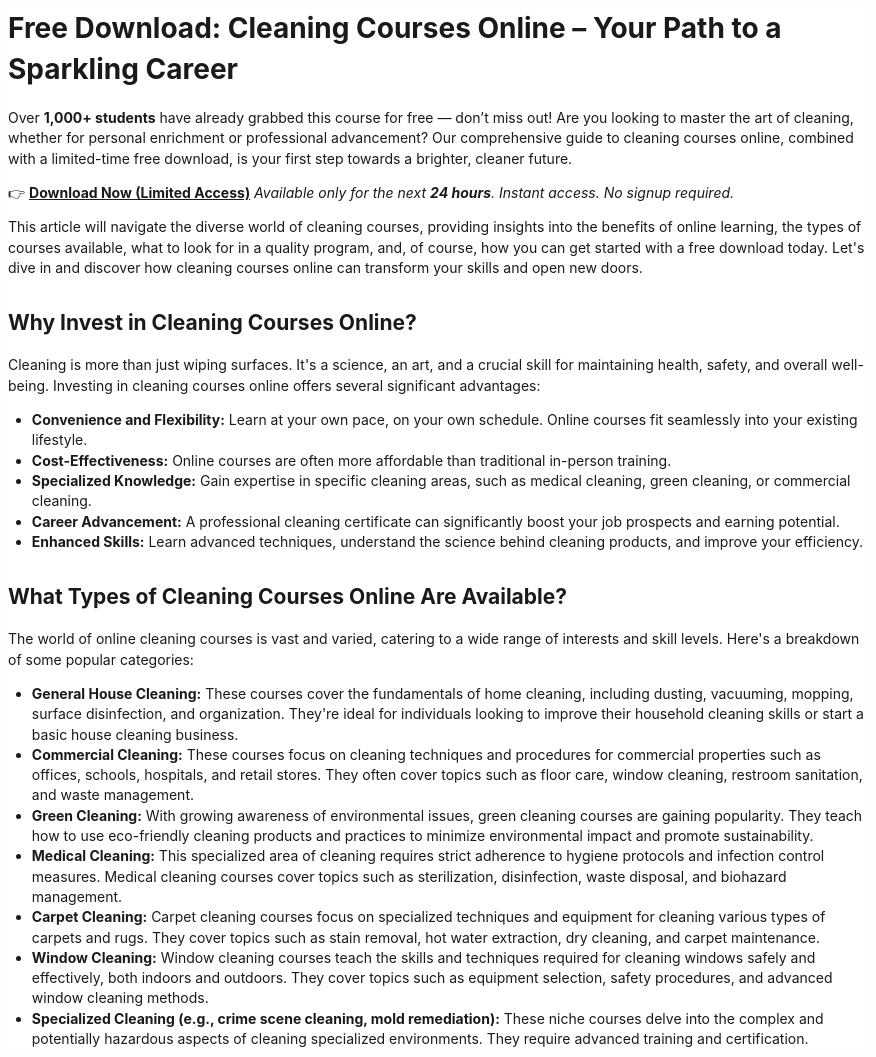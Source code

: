 # Free Download: Cleaning Courses Online – Your Path to a Sparkling Career

Over **1,000+ students** have already grabbed this course for free — don’t miss out! Are you looking to master the art of cleaning, whether for personal enrichment or professional advancement? Our comprehensive guide to cleaning courses online, combined with a limited-time free download, is your first step towards a brighter, cleaner future.

👉 **[Download Now (Limited Access)](https://udemywork.com/cleaning-courses-online)**
_Available only for the next **24 hours**. Instant access. No signup required._

This article will navigate the diverse world of cleaning courses, providing insights into the benefits of online learning, the types of courses available, what to look for in a quality program, and, of course, how you can get started with a free download today. Let's dive in and discover how cleaning courses online can transform your skills and open new doors.

## Why Invest in Cleaning Courses Online?

Cleaning is more than just wiping surfaces. It's a science, an art, and a crucial skill for maintaining health, safety, and overall well-being. Investing in cleaning courses online offers several significant advantages:

*   **Convenience and Flexibility:** Learn at your own pace, on your own schedule. Online courses fit seamlessly into your existing lifestyle.
*   **Cost-Effectiveness:** Online courses are often more affordable than traditional in-person training.
*   **Specialized Knowledge:** Gain expertise in specific cleaning areas, such as medical cleaning, green cleaning, or commercial cleaning.
*   **Career Advancement:** A professional cleaning certificate can significantly boost your job prospects and earning potential.
*   **Enhanced Skills:** Learn advanced techniques, understand the science behind cleaning products, and improve your efficiency.

## What Types of Cleaning Courses Online Are Available?

The world of online cleaning courses is vast and varied, catering to a wide range of interests and skill levels. Here's a breakdown of some popular categories:

*   **General House Cleaning:** These courses cover the fundamentals of home cleaning, including dusting, vacuuming, mopping, surface disinfection, and organization. They're ideal for individuals looking to improve their household cleaning skills or start a basic house cleaning business.
*   **Commercial Cleaning:** These courses focus on cleaning techniques and procedures for commercial properties such as offices, schools, hospitals, and retail stores. They often cover topics such as floor care, window cleaning, restroom sanitation, and waste management.
*   **Green Cleaning:** With growing awareness of environmental issues, green cleaning courses are gaining popularity. They teach how to use eco-friendly cleaning products and practices to minimize environmental impact and promote sustainability.
*   **Medical Cleaning:** This specialized area of cleaning requires strict adherence to hygiene protocols and infection control measures. Medical cleaning courses cover topics such as sterilization, disinfection, waste disposal, and biohazard management.
*   **Carpet Cleaning:** Carpet cleaning courses focus on specialized techniques and equipment for cleaning various types of carpets and rugs. They cover topics such as stain removal, hot water extraction, dry cleaning, and carpet maintenance.
*   **Window Cleaning:** Window cleaning courses teach the skills and techniques required for cleaning windows safely and effectively, both indoors and outdoors. They cover topics such as equipment selection, safety procedures, and advanced window cleaning methods.
*   **Specialized Cleaning (e.g., crime scene cleaning, mold remediation):** These niche courses delve into the complex and potentially hazardous aspects of cleaning specialized environments. They require advanced training and certification.
